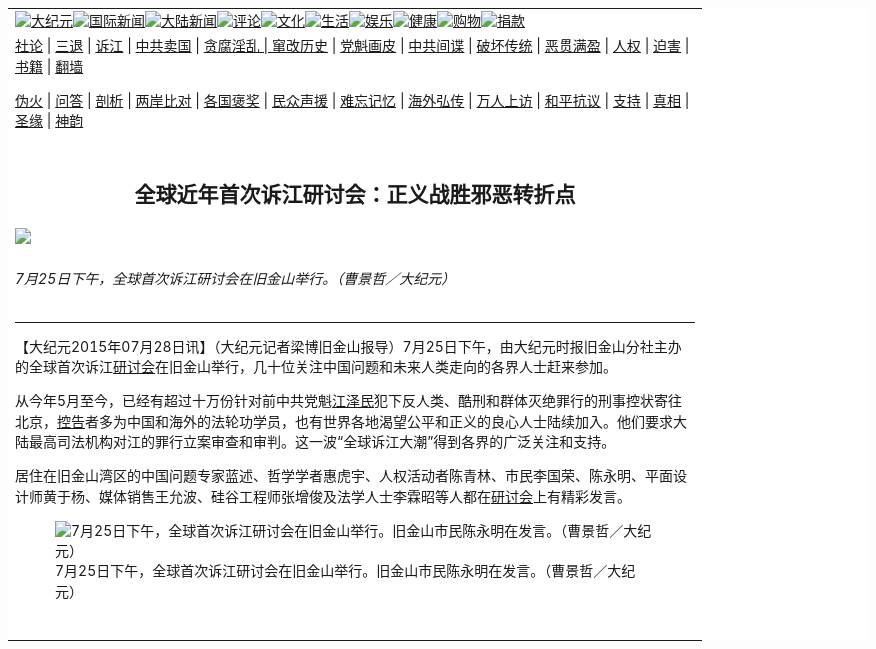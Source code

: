 <a name="1" id="1" target="_blank"></a><span id="1"></span>
<table border="0"><tr><td colspan="2" VALIGN=TOP><a href="https://github.com/woywz155/djy/blob/master/gb/nsc413.md#1"><img src="https://raw.githubusercontent.com/woywz155/www/master/t/djy/1.jpg" title="大纪元"></a><a href="https://github.com/woywz155/djy/blob/master/gb/n24hr.md#1"><img src="https://raw.githubusercontent.com/woywz155/www/master/t/djy/3.jpg" title="国际新闻"></a><a href="https://github.com/woywz155/djy/blob/master/gb/nsc413.md#1"><img src="https://raw.githubusercontent.com/woywz155/www/master/t/djy/4.jpg" title="大陆新闻"></a><a href="https://github.com/woywz155/djy/blob/master/gb/news392.md#1"><img src="https://raw.githubusercontent.com/woywz155/www/master/t/djy/5.jpg" title="评论"></a><a href="https://github.com/woywz155/djy/blob/master/gb/news2007.md#1"><img src="https://raw.githubusercontent.com/woywz155/www/master/t/djy/6.jpg" title="文化"></a><a href="https://github.com/woywz155/djy/blob/master/gb/news2008.md#1"><img src="https://raw.githubusercontent.com/woywz155/www/master/t/djy/7.jpg" title="生活"></a><a href="https://github.com/woywz155/djy/blob/master/gb/ncyule.md#1"><img src="https://raw.githubusercontent.com/woywz155/www/master/t/djy/8.jpg" title="娱乐"></a><a href="https://github.com/woywz155/djy/blob/master/gb/nsc1002.md#1"><img src="https://raw.githubusercontent.com/woywz155/www/master/t/djy/9.jpg" title="健康"><a href="https://www.youlucky.com"><img src="https://raw.githubusercontent.com/woywz155/www/master/t/djy/10.jpg" title="购物"></a><a href="https://www.supportepoch.org/donation?utm_medium=epochtimes&utm_source=referral&utm_campaign=donate_button_djyhomepage"><img src="https://raw.githubusercontent.com/woywz155/www/master/t/djy/12.jpg" title="捐款"></a></td></tr>
<tr><td colspan="2" VALIGN=TOP><a target="_blank" href="https://git.io/fjCRf">社论</a> | <a target="_blank" href="https://github.com/woywz155/djy/blob/master/gb/nf5657.md#1">三退</a> | <a target="_blank" href="https://github.com/woywz155/djy/blob/master/gb/nf6123.md#1">诉江</a> | <a target="_blank" href="https://github.com/woywz155/djy/blob/master/gb/nf1176117.md#1">中共卖国</a> | <a target="_blank" href="https://github.com/woywz155/djy/blob/master/gb/nf5773.md#1">贪腐淫乱 | <a target="_blank" href="https://github.com/woywz155/djy/blob/master/gb/nf1176115.md#1">窜改历史</a> | <a target="_blank" href="https://github.com/woywz155/djy/blob/master/gb/nf1176107.md#1">党魁画皮</a> | <a target="_blank" href="https://github.com/woywz155/djy/blob/master/gb/nf1320400.md#1">中共间谍</a> | <a target="_blank" href="https://github.com/woywz155/djy/blob/master/gb/nf1176114.md#1">破坏传统</a> | <a target="_blank" href="https://github.com/woywz155/djy/blob/master/gb/nf5287.md#1">恶贯满盈</a> | <a target="_blank" href="https://github.com/woywz155/djy/blob/master/gb/ncid278.md#1">人权</a> | <a target="_blank" href="https://github.com/woywz155/djy/blob/master/gb/nf1176111.md#1">迫害</a> | <a target="_blank" href="https://github.com/woywz155/djy/blob/master/gb/nf1235328.md#1">书籍</a> | <a target="_blank" href="https://github.com/woywz155/www/blob/master/README.md?zsrh#1">翻墙</a></p><p><a target="_blank" href="https://github.com/woywz155/djy/blob/master/gb/nf5562.md#1">伪火</a> | <a target="_blank" href="https://github.com/woywz155/djy/blob/master/gb/nf4378.md#1">问答</a> | <a target="_blank" href="https://github.com/woywz155/djy/blob/master/gb/nf5792.md#1">剖析</a> | <a target="_blank" href="https://github.com/woywz155/djy/blob/master/gb/nf5735.md#1">两岸比对</a> | <a target="_blank" href="https://github.com/woywz155/djy/blob/master/gb/nf6119.md#1">各国褒奖</a> | <a target="_blank" href="https://github.com/woywz155/djy/blob/master/gb/nf6120.md#1">民众声援</a> | <a target="_blank" href="https://github.com/woywz155/djy/blob/master/gb/nf1188594.md#1">难忘记忆</a> | <a target="_blank" href="https://github.com/woywz155/djy/blob/master/gb/nf3180.md#1">海外弘传</a> | <a target="_blank" href="https://github.com/woywz155/djy/blob/master/gb/nf5410.md#1">万人上访</a> | <a target="_blank" href="https://github.com/woywz155/ntdtv/blob/master/gb/prog1530_1.md#1">和平抗议</a> | <a target="_blank" href="https://github.com/woywz155/djy/blob/master/gb/nf4386.md#1">支持</a> | <a target="_blank" href="https://github.com/woywz155/djy/blob/master/gb/nf4389.md#1">真相</a> | <a target="_blank" href="https://github.com/woywz155/djy/blob/master/gb/nf5790.md#1">圣缘</a> | <a target="_blank" href="https://github.com/woywz155/djy/blob/master/gb/nf4786.md#1">神韵</a></td></tr>
<tr><td VALIGN=TOP width="626"><h2 align=center>全球近年首次诉江研讨会：正义战胜邪恶转折点</h2>
<img src="http://i.epochtimes.com/assets/uploads/2015/07/1507271426491567-600x400.jpg" />
<h6>7月25日下午，全球首次诉江研讨会在旧金山举行。（曹景哲／大纪元）
</h6>
<hr>
<p>【大纪元2015年07月28日讯】（大纪元记者梁博旧金山报导）7月25日下午，由大纪元时报旧金山分社主办的全球首次诉江<a href="https://github.com/woywz155/djy/blob/master/gb/tag/%E7%A0%94%E8%AE%A8%E4%BC%9A.md">研讨会</a>在旧金山举行，几十位关注中国问题和未来人类走向的各界人士赶来参加。</p>
<p>从今年5月至今，已经有超过十万份针对前中共党魁<a href="https://github.com/woywz155/djy/blob/master/gb/tag/%E6%B1%9F%E6%B3%BD%E6%B0%91.md">江泽民</a>犯下反人类、酷刑和群体灭绝罪行的刑事控状寄往北京，<a href="https://github.com/woywz155/djy/blob/master/gb/tag/%E6%8E%A7%E5%91%8A.md">控告</a>者多为中国和海外的法轮功学员，也有世界各地渴望公平和正义的良心人士陆续加入。他们要求大陆最高司法机构对江的罪行立案审查和审判。这一波“全球诉江大潮”得到各界的广泛关注和支持。</p>
<p>居住在旧金山湾区的中国问题专家蓝述、哲学学者惠虎宇、人权活动者陈青林、市民李国荣、陈永明、平面设计师黄于杨、媒体销售王允波、硅谷工程师张增俊及法学人士李霖昭等人都在<a href="https://github.com/woywz155/djy/blob/master/gb/tag/%E7%A0%94%E8%AE%A8%E4%BC%9A.md">研讨会</a>上有精彩发言。</p>
<p>
	<figure id="attachment_5888257" style="width: 600px" class="wp-caption aligncenter"><img src="http://i.epochtimes.com/assets/uploads/2015/07/1507271426411567-600x400.jpg" alt="7月25日下午，全球首次诉江研讨会在旧金山举行。旧金山市民陈永明在发言。（曹景哲／大纪元）" title="7月25日下午，全球首次诉江研讨会在旧金山举行。旧金山市民陈永明在发言。（曹景哲／大纪元）" width="600" b="400"
	class="size-large wp-image-5888257" /></a><figcaption class="wp-caption-text">7月25日下午，全球首次诉江研讨会在旧金山举行。旧金山市民陈永明在发言。（曹景哲／大纪元）</figcaption></figure><br />
